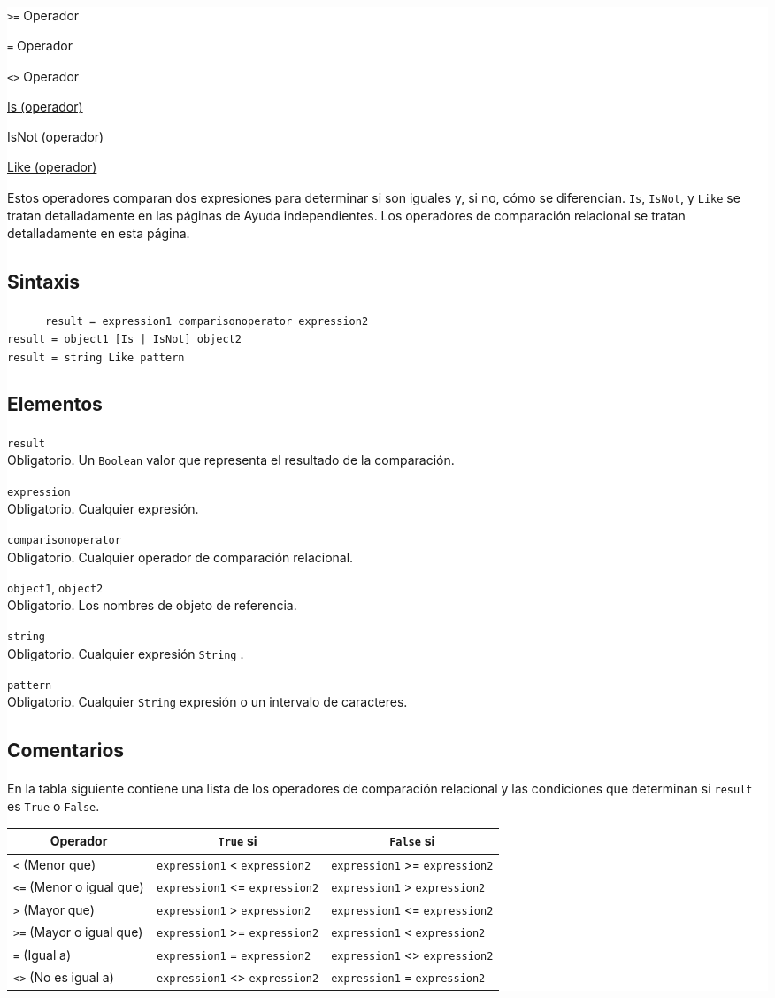  `>=` Operador  
  
 `=` Operador  
  
 `<>` Operador  
  
 [Is (operador)](../../../visual-basic/language-reference/operators/is-operator.md)  
  
 [IsNot (operador)](../../../visual-basic/language-reference/operators/isnot-operator.md)  
  
 [Like (operador)](../../../visual-basic/language-reference/operators/like-operator.md)  
  
 Estos operadores comparan dos expresiones para determinar si son iguales y, si no, cómo se diferencian. `Is`, `IsNot`, y `Like` se tratan detalladamente en las páginas de Ayuda independientes. Los operadores de comparación relacional se tratan detalladamente en esta página.  
  
## <a name="syntax"></a>Sintaxis  
  
```  
      result = expression1 comparisonoperator expression2  
result = object1 [Is | IsNot] object2  
result = string Like pattern  
```  
  
## <a name="parts"></a>Elementos  
 `result`  
 Obligatorio. Un `Boolean` valor que representa el resultado de la comparación.  
  
 `expression`  
 Obligatorio. Cualquier expresión.  
  
 `comparisonoperator`  
 Obligatorio. Cualquier operador de comparación relacional.  
  
 `object1`, `object2`  
 Obligatorio. Los nombres de objeto de referencia.  
  
 `string`  
 Obligatorio. Cualquier expresión `String` .  
  
 `pattern`  
 Obligatorio. Cualquier `String` expresión o un intervalo de caracteres.  
  
## <a name="remarks"></a>Comentarios  
 En la tabla siguiente contiene una lista de los operadores de comparación relacional y las condiciones que determinan si `result` es `True` o `False`.  
  
|Operador|`True` si|`False` si|  
|--------------|---------------|----------------|  
|`<` (Menor que)|`expression1` < `expression2`|`expression1` >= `expression2`|  
|`<=` (Menor o igual que)|`expression1` <= `expression2`|`expression1` > `expression2`|  
|`>` (Mayor que)|`expression1` > `expression2`|`expression1` <= `expression2`|  
|`>=` (Mayor o igual que)|`expression1` >= `expression2`|`expression1` < `expression2`|  
|`=` (Igual a)|`expression1` = `expression2`|`expression1` <> `expression2`|  
|`<>` (No es igual a)|`expression1` <> `expression2`|`expression1` = `expression2`|  
  